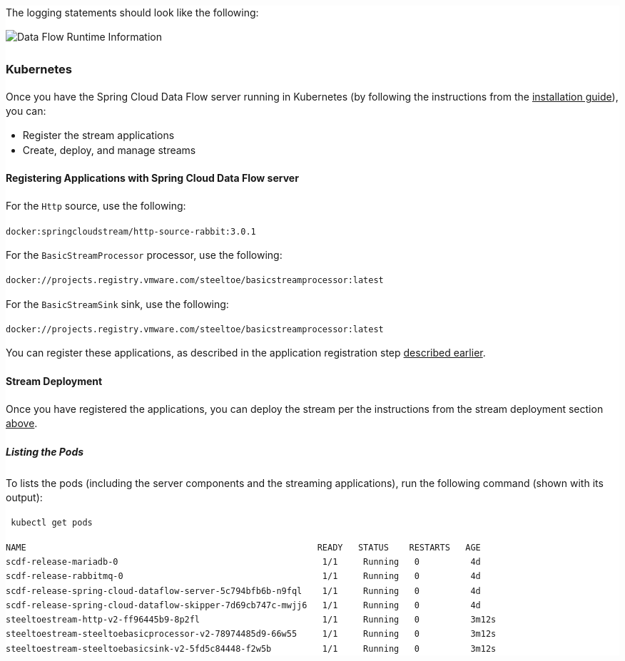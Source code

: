  The logging statements should look like the following:

 <img src="/docs/v3/stream/images/SCDF-CF-dashboard-logging.png" alt="Data Flow Runtime Information" width="100%">

### Kubernetes

Once you have the Spring Cloud Data Flow server running in Kubernetes (by following the instructions from the [installation guide](https://dataflow.spring.io/docs/installation/kubernetes/)), you can:

* Register the stream applications
* Create, deploy, and manage streams

#### Registering Applications with Spring Cloud Data Flow server

For the `Http` source, use the following:

```text
docker:springcloudstream/http-source-rabbit:3.0.1
```

For the `BasicStreamProcessor` processor, use the following:

```text
docker://projects.registry.vmware.com/steeltoe/basicstreamprocessor:latest
```

For the `BasicStreamSink` sink, use the following:

```text
docker://projects.registry.vmware.com/steeltoe/basicstreamprocessor:latest
```

You can register these applications, as described in the application registration step [described earlier](#application-registration).

#### Stream Deployment

Once you have registered the applications, you can deploy the stream per the instructions from the stream deployment section [above](#deployment).

##### Listing the Pods

To lists the pods (including the server components and the streaming applications), run the following command (shown with its output):

```bash
 kubectl get pods
```

```text
NAME                                                         READY   STATUS    RESTARTS   AGE
scdf-release-mariadb-0                                        1/1     Running   0          4d
scdf-release-rabbitmq-0                                       1/1     Running   0          4d
scdf-release-spring-cloud-dataflow-server-5c794bfb6b-n9fql    1/1     Running   0          4d
scdf-release-spring-cloud-dataflow-skipper-7d69cb747c-mwjj6   1/1     Running   0          4d
steeltoestream-http-v2-ff96445b9-8p2fl                        1/1     Running   0          3m12s
steeltoestream-steeltoebasicprocessor-v2-78974485d9-66w55     1/1     Running   0          3m12s
steeltoestream-steeltoebasicsink-v2-5fd5c84448-f2w5b          1/1     Running   0          3m12s
```
